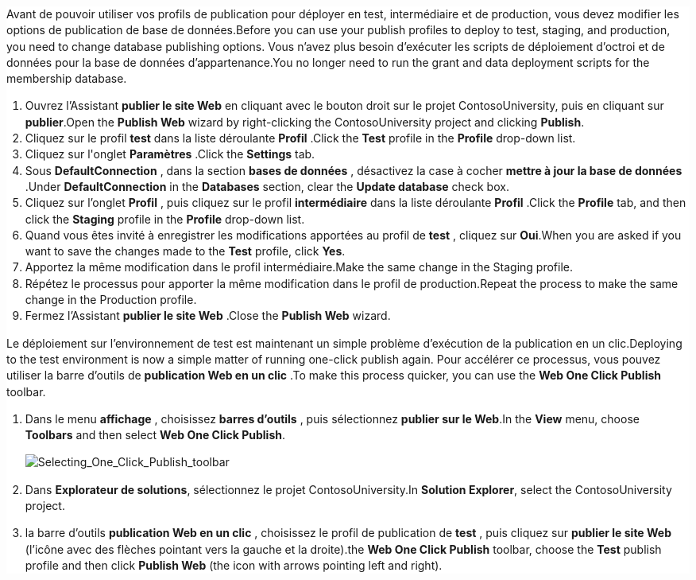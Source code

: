<span data-ttu-id="f9a94-124">Avant de pouvoir utiliser vos profils de publication pour déployer en test, intermédiaire et de production, vous devez modifier les options de publication de base de données.</span><span class="sxs-lookup"><span data-stu-id="f9a94-124">Before you can use your publish profiles to deploy to test, staging, and production, you need to change database publishing options.</span></span> <span data-ttu-id="f9a94-125">Vous n’avez plus besoin d’exécuter les scripts de déploiement d’octroi et de données pour la base de données d’appartenance.</span><span class="sxs-lookup"><span data-stu-id="f9a94-125">You no longer need to run the grant and data deployment scripts for the membership database.</span></span>

1. <span data-ttu-id="f9a94-126">Ouvrez l’Assistant **publier le site Web** en cliquant avec le bouton droit sur le projet ContosoUniversity, puis en cliquant sur **publier**.</span><span class="sxs-lookup"><span data-stu-id="f9a94-126">Open the **Publish Web** wizard by right-clicking the ContosoUniversity project and clicking **Publish**.</span></span>
2. <span data-ttu-id="f9a94-127">Cliquez sur le profil **test** dans la liste déroulante **Profil** .</span><span class="sxs-lookup"><span data-stu-id="f9a94-127">Click the **Test** profile in the **Profile** drop-down list.</span></span>
3. <span data-ttu-id="f9a94-128">Cliquez sur l'onglet **Paramètres** .</span><span class="sxs-lookup"><span data-stu-id="f9a94-128">Click the **Settings** tab.</span></span>
4. <span data-ttu-id="f9a94-129">Sous **DefaultConnection** , dans la section **bases de données** , désactivez la case à cocher **mettre à jour la base de données** .</span><span class="sxs-lookup"><span data-stu-id="f9a94-129">Under **DefaultConnection** in the **Databases** section, clear the **Update database** check box.</span></span>
5. <span data-ttu-id="f9a94-130">Cliquez sur l’onglet **Profil** , puis cliquez sur le profil **intermédiaire** dans la liste déroulante **Profil** .</span><span class="sxs-lookup"><span data-stu-id="f9a94-130">Click the **Profile** tab, and then click the **Staging** profile in the **Profile** drop-down list.</span></span>
6. <span data-ttu-id="f9a94-131">Quand vous êtes invité à enregistrer les modifications apportées au profil de **test** , cliquez sur **Oui**.</span><span class="sxs-lookup"><span data-stu-id="f9a94-131">When you are asked if you want to save the changes made to the **Test** profile, click **Yes**.</span></span>
7. <span data-ttu-id="f9a94-132">Apportez la même modification dans le profil intermédiaire.</span><span class="sxs-lookup"><span data-stu-id="f9a94-132">Make the same change in the Staging profile.</span></span>
8. <span data-ttu-id="f9a94-133">Répétez le processus pour apporter la même modification dans le profil de production.</span><span class="sxs-lookup"><span data-stu-id="f9a94-133">Repeat the process to make the same change in the Production profile.</span></span>
9. <span data-ttu-id="f9a94-134">Fermez l’Assistant **publier le site Web** .</span><span class="sxs-lookup"><span data-stu-id="f9a94-134">Close the **Publish Web** wizard.</span></span>

<span data-ttu-id="f9a94-135">Le déploiement sur l’environnement de test est maintenant un simple problème d’exécution de la publication en un clic.</span><span class="sxs-lookup"><span data-stu-id="f9a94-135">Deploying to the test environment is now a simple matter of running one-click publish again.</span></span> <span data-ttu-id="f9a94-136">Pour accélérer ce processus, vous pouvez utiliser la barre d’outils de **publication Web en un clic** .</span><span class="sxs-lookup"><span data-stu-id="f9a94-136">To make this process quicker, you can use the **Web One Click Publish** toolbar.</span></span>

1. <span data-ttu-id="f9a94-137">Dans le menu **affichage** , choisissez **barres d’outils** , puis sélectionnez **publier sur le Web**.</span><span class="sxs-lookup"><span data-stu-id="f9a94-137">In the **View** menu, choose **Toolbars** and then select **Web One Click Publish**.</span></span>

    ![Selecting_One_Click_Publish_toolbar](deploying-a-code-update/_static/image3.png)
2. <span data-ttu-id="f9a94-139">Dans **Explorateur de solutions**, sélectionnez le projet ContosoUniversity.</span><span class="sxs-lookup"><span data-stu-id="f9a94-139">In **Solution Explorer**, select the ContosoUniversity project.</span></span>
3. <span data-ttu-id="f9a94-140">la barre d’outils **publication Web en un clic** , choisissez le profil de publication de **test** , puis cliquez sur **publier le site Web** (l’icône avec des flèches pointant vers la gauche et la droite).</span><span class="sxs-lookup"><span data-stu-id="f9a94-140">the **Web One Click Publish** toolbar, choose the **Test** publish profile and then click **Publish Web** (the icon with arrows pointing left and right).</span></span>
